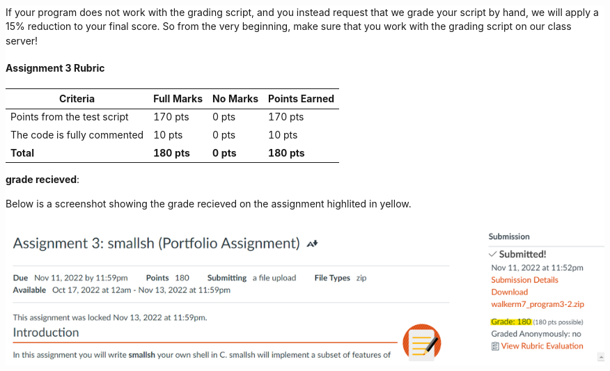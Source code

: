 If your program does not work with the grading script, and you instead request that we grade your script by hand, we will apply a 15% reduction to your final score. So from the very beginning, make sure that you work with the grading script on our class server!

#### Assignment 3 Rubric

| Criteria                    | Full Marks  | No Marks  | Points Earned |
|-----------------------------|-------------|-----------|---------------|
| Points from the test script | 170 pts     | 0 pts     | 170 pts       |
| The code is fully commented | 10 pts      | 0 pts     | 10 pts        |
| **Total**                   | **180 pts** | **0 pts** | **180 pts**   |

**grade recieved**:

Below is a screenshot showing the grade recieved on the assignment highlited in yellow.

![Image of canvas page highlighting recieved grade to match the points stated in rubric](../Extra%20Files/Smallsh%20Grade%20Received.png)
